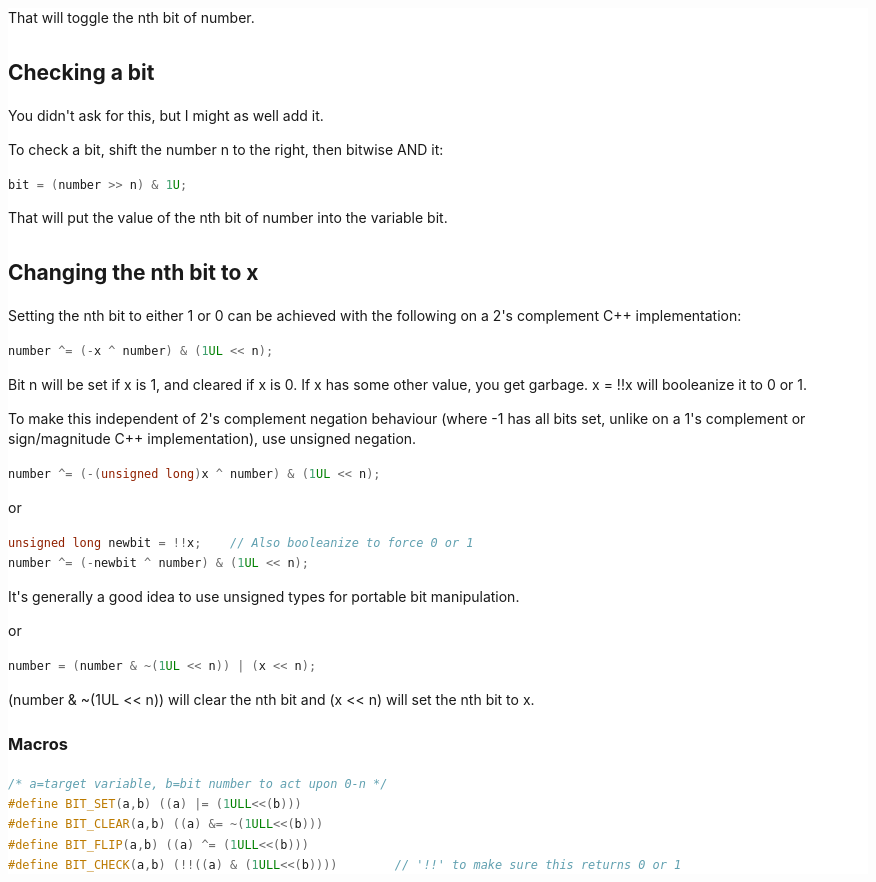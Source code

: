 That will toggle the nth bit of number.

## Checking a bit

You didn't ask for this, but I might as well add it.

To check a bit, shift the number n to the right, then bitwise AND it:

```cpp
bit = (number >> n) & 1U;
```

That will put the value of the nth bit of number into the variable bit.

## Changing the nth bit to x

Setting the nth bit to either 1 or 0 can be achieved with the following on a 2's complement C++ implementation:

```cpp
number ^= (-x ^ number) & (1UL << n);
```

Bit n will be set if x is 1, and cleared if x is 0. If x has some other value, you get garbage. x = !!x will booleanize it to 0 or 1.

To make this independent of 2's complement negation behaviour (where -1 has all bits set, unlike on a 1's complement or sign/magnitude C++ implementation), use unsigned negation.

```cpp
number ^= (-(unsigned long)x ^ number) & (1UL << n);
```

or

```cpp
unsigned long newbit = !!x;    // Also booleanize to force 0 or 1
number ^= (-newbit ^ number) & (1UL << n);
```

It's generally a good idea to use unsigned types for portable bit manipulation.

or

```cpp
number = (number & ~(1UL << n)) | (x << n);
```

(number & ~(1UL << n)) will clear the nth bit and (x << n) will set the nth bit to x.

### Macros

```cpp
/* a=target variable, b=bit number to act upon 0-n */
#define BIT_SET(a,b) ((a) |= (1ULL<<(b)))
#define BIT_CLEAR(a,b) ((a) &= ~(1ULL<<(b)))
#define BIT_FLIP(a,b) ((a) ^= (1ULL<<(b)))
#define BIT_CHECK(a,b) (!!((a) & (1ULL<<(b))))        // '!!' to make sure this returns 0 or 1
```

